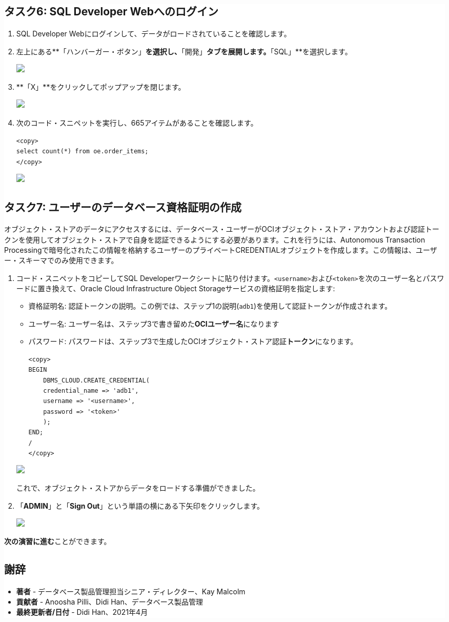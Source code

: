 
## タスク6: SQL Developer Webへのログイン

1.  SQL Developer Webにログインして、データがロードされていることを確認します。
    
2.  左上にある**「ハンバーガー・ボタン」**を選択し、**「開発」**タブを展開します。**「SQL」**を選択します。
    
    ![](./images/step4-sql.png " ")
    
3.  **「X」**をクリックしてポップアップを閉じます。
    
    ![](./images/step4-sql-x.png " ")
    
4.  次のコード・スニペットを実行し、665アイテムがあることを確認します。
    
        <copy>
        select count(*) from oe.order_items;
        </copy>
        
    
    ![](./images/step4-run.png " ")
    

## タスク7: ユーザーのデータベース資格証明の作成

オブジェクト・ストアのデータにアクセスするには、データベース・ユーザーがOCIオブジェクト・ストア・アカウントおよび認証トークンを使用してオブジェクト・ストアで自身を認証できるようにする必要があります。これを行うには、Autonomous Transaction Processingで暗号化されたこの情報を格納するユーザーのプライベートCREDENTIALオブジェクトを作成します。この情報は、ユーザー・スキーマでのみ使用できます。

1.  コード・スニペットをコピーしてSQL Developerワークシートに貼り付けます。`<username>`および`<token>`を次のユーザー名とパスワードに置き換えて、Oracle Cloud Infrastructure Object Storageサービスの資格証明を指定します:
    
    *   資格証明名: 認証トークンの説明。この例では、ステップ1の説明(`adb1`)を使用して認証トークンが作成されます。
    *   ユーザー名: ユーザー名は、ステップ3で書き留めた**OCIユーザー名**になります
    *   パスワード: パスワードは、ステップ3で生成したOCIオブジェクト・ストア認証**トークン**になります。
    
        	<copy>
        	BEGIN
        		DBMS_CLOUD.CREATE_CREDENTIAL(
        		credential_name => 'adb1',
        		username => '<username>',
        		password => '<token>'
        		);
        	END;
        	/
        	</copy>
        
    
    ![](./images/step7-1.png " ")
    
    これで、オブジェクト・ストアからデータをロードする準備ができました。
    
2.  「**ADMIN**」と「**Sign Out**」という単語の横にある下矢印をクリックします。
    
    ![](./images/step4-signout.png " ")
    

**次の演習に進む**ことができます。

## 謝辞

*   **著者** - データベース製品管理担当シニア・ディレクター、Kay Malcolm
*   **貢献者** - Anoosha Pilli、Didi Han、データベース製品管理
*   **最終更新者/日付** - Didi Han、2021年4月